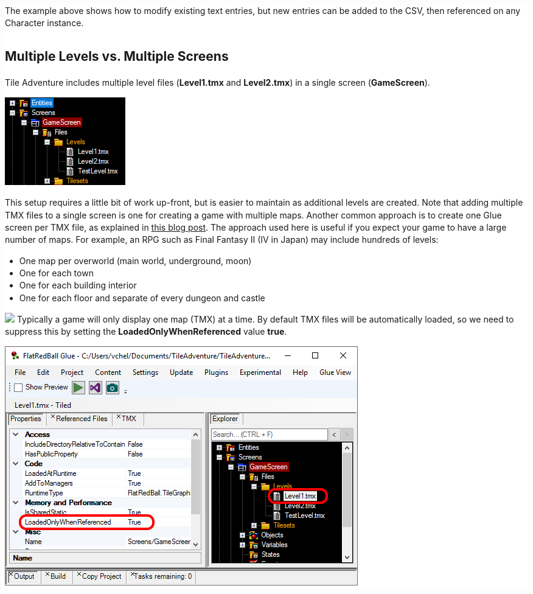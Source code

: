 The example above shows how to modify existing text entries, but new entries can be added to the CSV, then referenced on any Character instance.

## Multiple Levels vs. Multiple Screens

Tile Adventure includes multiple level files (**Level1.tmx** and **Level2.tmx**) in a single screen (**GameScreen**).

![](/media/2019-07-img_5d3713f84a055.png)

This setup requires a little bit of work up-front, but is easier to maintain as additional levels are created. Note that adding multiple TMX files to a single screen is one for creating a game with multiple maps. Another common approach is to create one Glue screen per TMX file, as explained in [this blog post](/news/derived-screens-as-a-levels.md). The approach used here is useful if you expect your game to have a large number of maps. For example, an RPG such as Final Fantasy II (IV in Japan) may include hundreds of levels:

-   One map per overworld (main world, underground, moon)
-   One for each town
-   One for each building interior
-   One for each floor and separate of every dungeon and castle

![](http://2.bp.blogspot.com/-gXNaEciN9GA/UTBE19RydDI/AAAAAAAAc_4/zSUMxmo2tA8/s1600/Final_Fantasy_IV_(SNES)_10.png) Typically a game will only display one map (TMX) at a time. By default TMX files will be automatically loaded, so we need to suppress this by setting the **LoadedOnlyWhenReferenced** value **true**.

![](/media/2017-01-img_587a2d7f1fa31.png)
